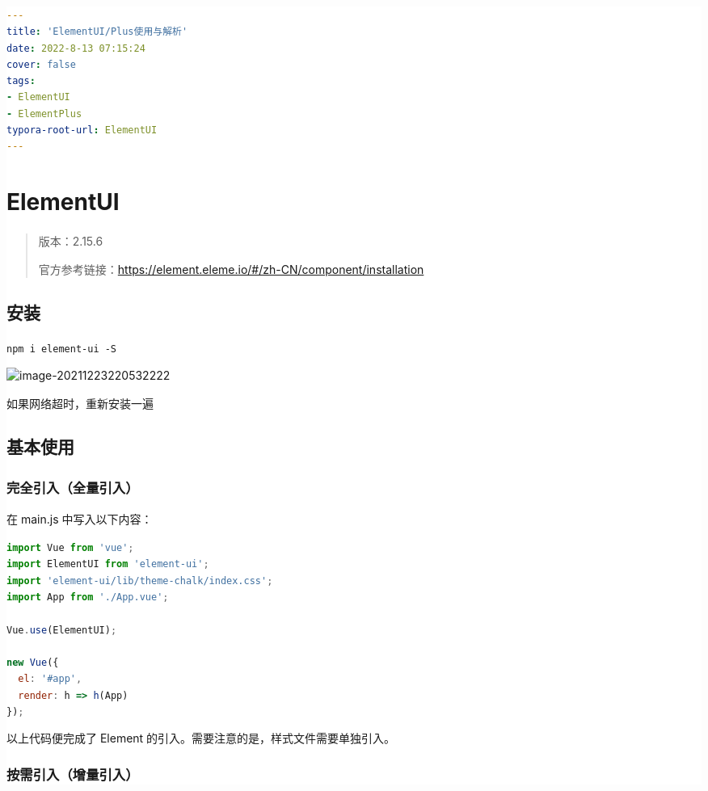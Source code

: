 ```yaml
---
title: 'ElementUI/Plus使用与解析'
date: 2022-8-13 07:15:24
cover: false
tags:
- ElementUI
- ElementPlus
typora-root-url: ElementUI
---
```

# ElementUI

> 版本：2.15.6
>
> 官方参考链接：https://element.eleme.io/#/zh-CN/component/installation

## 安装

```
npm i element-ui -S
```

![image-20211223220532222](image-20211223220532222.png)

如果网络超时，重新安装一遍

## 基本使用

### 完全引入（全量引入）

在 main.js 中写入以下内容：

```javascript
import Vue from 'vue';
import ElementUI from 'element-ui';
import 'element-ui/lib/theme-chalk/index.css';
import App from './App.vue';

Vue.use(ElementUI);

new Vue({
  el: '#app',
  render: h => h(App)
});
```

以上代码便完成了 Element 的引入。需要注意的是，样式文件需要单独引入。

### 按需引入（增量引入）
